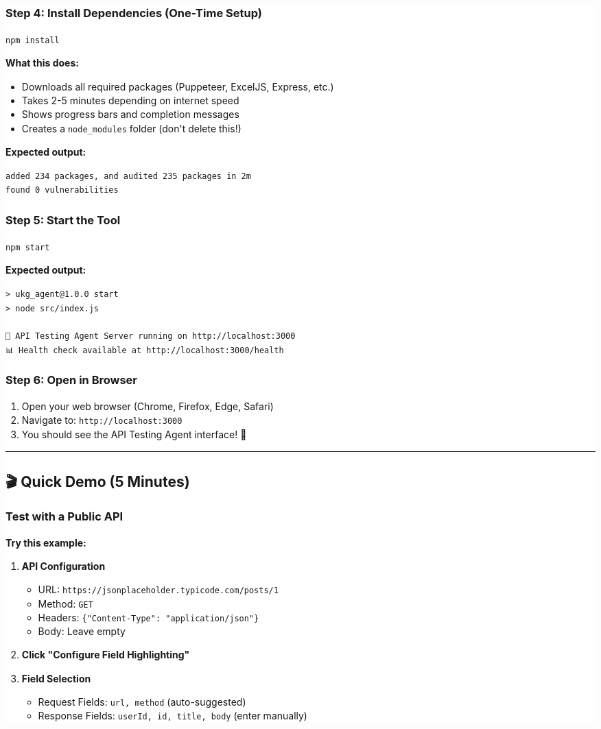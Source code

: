 ### Step 4: Install Dependencies (One-Time Setup)
```bash
npm install
```

**What this does:**
- Downloads all required packages (Puppeteer, ExcelJS, Express, etc.)
- Takes 2-5 minutes depending on internet speed
- Shows progress bars and completion messages
- Creates a `node_modules` folder (don't delete this!)

**Expected output:**
```
added 234 packages, and audited 235 packages in 2m
found 0 vulnerabilities
```

### Step 5: Start the Tool
```bash
npm start
```

**Expected output:**
```
> ukg_agent@1.0.0 start
> node src/index.js

🚀 API Testing Agent Server running on http://localhost:3000
📊 Health check available at http://localhost:3000/health
```

### Step 6: Open in Browser
1. Open your web browser (Chrome, Firefox, Edge, Safari)
2. Navigate to: `http://localhost:3000`
3. You should see the API Testing Agent interface! 🎉

---

## 🎬 Quick Demo (5 Minutes)

### Test with a Public API

**Try this example:**

1. **API Configuration**
   - URL: `https://jsonplaceholder.typicode.com/posts/1`
   - Method: `GET`
   - Headers: `{"Content-Type": "application/json"}`
   - Body: Leave empty

2. **Click "Configure Field Highlighting"**

3. **Field Selection**
   - Request Fields: `url, method` (auto-suggested)
   - Response Fields: `userId, id, title, body` (enter manually)

